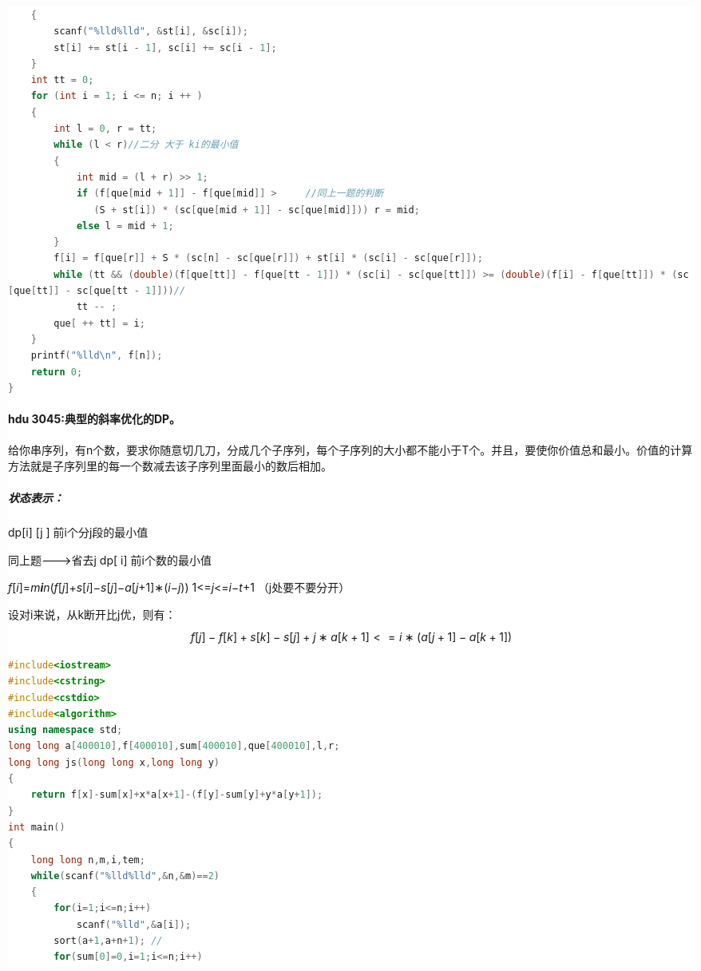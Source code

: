 ```C++
    {
        scanf("%lld%lld", &st[i], &sc[i]);
        st[i] += st[i - 1], sc[i] += sc[i - 1];
    }
    int tt = 0;
    for (int i = 1; i <= n; i ++ )
    {
        int l = 0, r = tt;
        while (l < r)//二分 大于 ki的最小值
        {
            int mid = (l + r) >> 1;
            if (f[que[mid + 1]] - f[que[mid]] >     //同上一题的判断
               (S + st[i]) * (sc[que[mid + 1]] - sc[que[mid]])) r = mid;
            else l = mid + 1;
        }
        f[i] = f[que[r]] + S * (sc[n] - sc[que[r]]) + st[i] * (sc[i] - sc[que[r]]);
        while (tt && (double)(f[que[tt]] - f[que[tt - 1]]) * (sc[i] - sc[que[tt]]) >= (double)(f[i] - f[que[tt]]) * (sc[que[tt]] - sc[que[tt - 1]]))//
            tt -- ;
        que[ ++ tt] = i;
    }
    printf("%lld\n", f[n]);
    return 0;
}

```

#### hdu 3045:典型的斜率优化的DP。

给你串序列，有n个数，要求你随意切几刀，分成几个子序列，每个子序列的大小都不能小于T个。并且，要使你价值总和最小。价值的计算方法就是子序列里的每一个数减去该子序列里面最小的数后相加。

##### 状态表示：

dp[i] [j ] 前i个分j段的最小值  

同上题--->省去j  dp[ i] 前i个数的最小值

*f*[*i*]=*m**i**n*(*f*[*j*]+*s*[*i*]−*s*[*j*]−*a*[*j*+1]∗(*i*−*j*))     1<=*j*<=*i*−*t*+1   （j处要不要分开）

设对i来说，从k断开比j优，则有：
$$
f[j]−f[k]+s[k]−s[j]+j∗a[k+1]<=i∗(a[j+1]−a[k+1])
$$


```C++
#include<iostream>
#include<cstring>
#include<cstdio>
#include<algorithm>
using namespace std;
long long a[400010],f[400010],sum[400010],que[400010],l,r;
long long js(long long x,long long y)
{
	return f[x]-sum[x]+x*a[x+1]-(f[y]-sum[y]+y*a[y+1]);
}
int main()
{
	long long n,m,i,tem;
	while(scanf("%lld%lld",&n,&m)==2)
	{
		for(i=1;i<=n;i++)
			scanf("%lld",&a[i]);
		sort(a+1,a+n+1); //
		for(sum[0]=0,i=1;i<=n;i++)
```